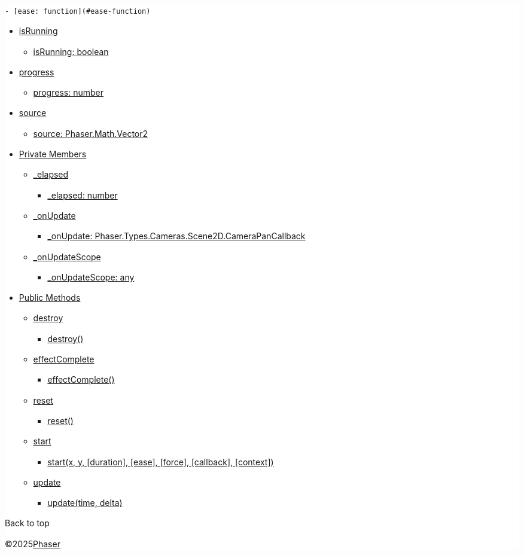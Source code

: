     - [ease: function](#ease-function)
  + [isRunning](#isrunning)

    - [isRunning: boolean](#isrunning-boolean)
  + [progress](#progress)

    - [progress: number](#progress-number)
  + [source](#source)

    - [source: Phaser.Math.Vector2](#source-phasermathvector2)
* [Private Members](#private-members)

  + [\_elapsed](#_elapsed)

    - [\_elapsed: number](#_elapsed-number)
  + [\_onUpdate](#_onupdate)

    - [\_onUpdate: Phaser.Types.Cameras.Scene2D.CameraPanCallback](#_onupdate-phasertypescamerasscene2dcamerapancallback)
  + [\_onUpdateScope](#_onupdatescope)

    - [\_onUpdateScope: any](#_onupdatescope-any)
* [Public Methods](#public-methods)

  + [destroy](#destroy)

    - [<instance> destroy()](#instance-destroy)
  + [effectComplete](#effectcomplete)

    - [<instance> effectComplete()](#instance-effectcomplete)
  + [reset](#reset)

    - [<instance> reset()](#instance-reset)
  + [start](#start)

    - [<instance> start(x, y, [duration], [ease], [force], [callback], [context])](#instance-startx-y-duration-ease-force-callback-context)
  + [update](#update)

    - [<instance> update(time, delta)](#instance-updatetime-delta)

Back to top

©2025[Phaser](https://docs.phaser.io)